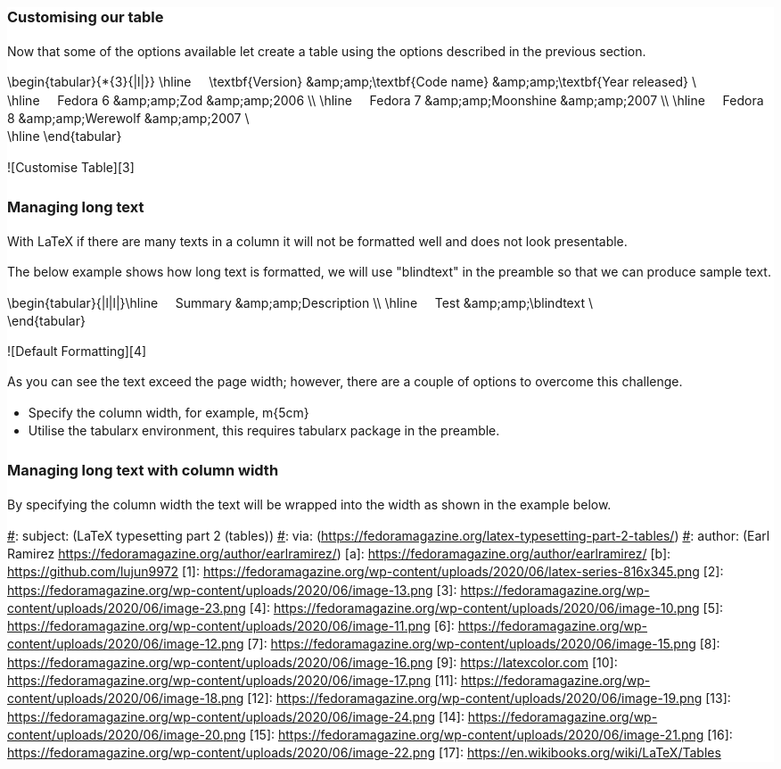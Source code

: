 ### Customising our table

Now that some of the options available let create a table using the options described in the previous section.
```

```

\begin{tabular}{*{3}{|l|}}
\hline
    \textbf{Version} &amp;amp;amp;\textbf{Code name} &amp;amp;amp;\textbf{Year released} \\\
\hline
    Fedora 6 &amp;amp;amp;Zod &amp;amp;amp;2006 \\\ \hline
    Fedora 7 &amp;amp;amp;Moonshine &amp;amp;amp;2007 \\\ \hline
    Fedora 8 &amp;amp;amp;Werewolf &amp;amp;amp;2007 \\\
\hline
\end{tabular}
```

```

![Customise Table][3]

### Managing long text

With LaTeX if there are many texts in a column it will not be formatted well and does not look presentable.

The below example shows how long text is formatted, we will use "blindtext" in the preamble so that we can produce sample text.
```

```

\begin{tabular}{|l|l|}\hline
    Summary &amp;amp;amp;Description \\\ \hline
    Test &amp;amp;amp;\blindtext \\\
\end{tabular}
```

```

![Default Formatting][4]

As you can see the text exceed the page width; however, there are a couple of options to overcome this challenge.

  * Specify the column width, for example, m{5cm}
  * Utilise the tabularx environment, this requires tabularx package in the preamble.



### Managing long text with column width

By specifying the column width the text will be wrapped into the width as shown in the example below.
```

```


[#]: collector: (lujun9972)
[#]: translator: ( )
[#]: reviewer: ( )
[#]: publisher: ( )
[#]: url: ( )
[#]: subject: (LaTeX typesetting part 2 (tables))
[#]: via: (https://fedoramagazine.org/latex-typesetting-part-2-tables/)
[#]: author: (Earl Ramirez https://fedoramagazine.org/author/earlramirez/)
[a]: https://fedoramagazine.org/author/earlramirez/
[b]: https://github.com/lujun9972
[1]: https://fedoramagazine.org/wp-content/uploads/2020/06/latex-series-816x345.png
[2]: https://fedoramagazine.org/wp-content/uploads/2020/06/image-13.png
[3]: https://fedoramagazine.org/wp-content/uploads/2020/06/image-23.png
[4]: https://fedoramagazine.org/wp-content/uploads/2020/06/image-10.png
[5]: https://fedoramagazine.org/wp-content/uploads/2020/06/image-11.png
[6]: https://fedoramagazine.org/wp-content/uploads/2020/06/image-12.png
[7]: https://fedoramagazine.org/wp-content/uploads/2020/06/image-15.png
[8]: https://fedoramagazine.org/wp-content/uploads/2020/06/image-16.png
[9]: https://latexcolor.com
[10]: https://fedoramagazine.org/wp-content/uploads/2020/06/image-17.png
[11]: https://fedoramagazine.org/wp-content/uploads/2020/06/image-18.png
[12]: https://fedoramagazine.org/wp-content/uploads/2020/06/image-19.png
[13]: https://fedoramagazine.org/wp-content/uploads/2020/06/image-24.png
[14]: https://fedoramagazine.org/wp-content/uploads/2020/06/image-20.png
[15]: https://fedoramagazine.org/wp-content/uploads/2020/06/image-21.png
[16]: https://fedoramagazine.org/wp-content/uploads/2020/06/image-22.png
[17]: https://en.wikibooks.org/wiki/LaTeX/Tables